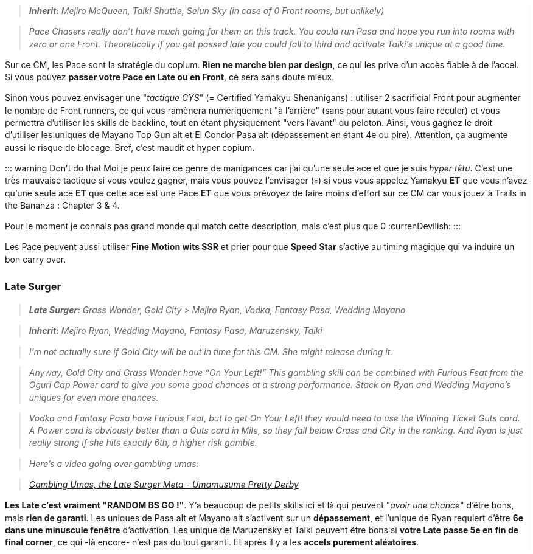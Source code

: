 > ***Inherit:** Mejiro McQueen, Taiki Shuttle, Seiun Sky (in case of 0 Front rooms, but unlikely)*

> *Pace Chasers really don’t have much going for them on this track. You could run Pasa and hope you run into rooms with zero or one Front. Theoretically if you get passed late you could fall to third and activate Taiki’s unique at a good time.*

Sur ce CM, les Pace sont la stratégie du copium. **Rien ne marche bien par design**, ce qui les prive d’un accès fiable à de l’accel. Si vous pouvez **passer votre Pace en Late ou en Front**, ce sera sans doute mieux.

Sinon vous pouvez envisager une "_tactique CYS_" (= Certified Yamakyu Shenanigans) : utiliser 2 sacrificial Front pour augmenter le nombre de Front runners, ce qui vous ramènera numériquement "à l’arrière" (sans pour autant vous faire reculer) et vous permettra d’utiliser les skills de backline, tout en étant physiquement "vers l’avant" du peloton. Ainsi, vous gagnez le droit d’utiliser les uniques de Mayano Top Gun alt et El Condor Pasa alt (dépassement en étant 4e ou pire). Attention, ça augmente aussi le risque de blocage. Bref, c’est maudit et hyper copium.

::: warning Don’t do that
Moi je peux faire ce genre de manigances car j’ai qu’une seule ace et que je suis _hyper têtu_. C’est une très mauvaise tactique si vous voulez gagner, mais vous pouvez l’envisager (💀) si vous vous appelez Yamakyu **ET** que vous n’avez qu’une seule ace **ET** que cette ace est une Pace **ET** que vous prévoyez de faire moins d’effort sur ce CM car vous jouez à Trails in the Bananza : Chapter 3 & 4.

Pour le moment je connais pas grand monde qui match cette description, mais c’est plus que 0 :currenDevilish:
:::

Les Pace peuvent aussi utiliser **Fine Motion wits SSR** et prier pour que **Speed Star** s’active au timing magique qui va induire un bon carry over.

### Late Surger

> ***Late Surger:** Grass Wonder, Gold City > Mejiro Ryan, Vodka, Fantasy Pasa, Wedding Mayano*

> ***Inherit:** Mejiro Ryan, Wedding Mayano, Fantasy Pasa, Maruzensky, Taiki*

> *I’m not actually sure if Gold City will be out in time for this CM. She might release during it.*

> *Anyway, Gold City and Grass Wonder have “On Your Left!” This gambling skill can be combined with Furious Feat from the Oguri Cap Power card to give you some good chances at a strong performance. Stack on Ryan and Wedding Mayano’s uniques for even more chances.*

> *Vodka and Fantasy Pasa have Furious Feat, but to get On Your Left! they would need to use the Winning Ticket Guts card. A Power card is obviously better than a Guts card in Mile, so they fall below Grass and City in the ranking. And Ryan is just really strong if she hits exactly 6th, a higher risk gamble.*

> *Here’s a video going over gambling umas:*

> [*Gambling Umas, the Late Surger Meta - Umamusume Pretty Derby*](https://youtu.be/-f3sYxvS2nA)

**Les Late c’est vraiment "RANDOM BS GO !"**. Y’a beaucoup de petits skills ici et là qui peuvent "_avoir une chance_" d’être bons, mais **rien de garanti**. Les uniques de Pasa alt et Mayano alt s’activent sur un **dépassement**, et l’unique de Ryan requiert d’être **6e dans une minuscule fenêtre** d’activation. Les unique de Maruzensky et Taiki peuvent être bons si **votre Late passe 5e en fin de final corner**, ce qui -là encore- n’est pas du tout garanti. Et après il y a les **accels purement aléatoires**.
